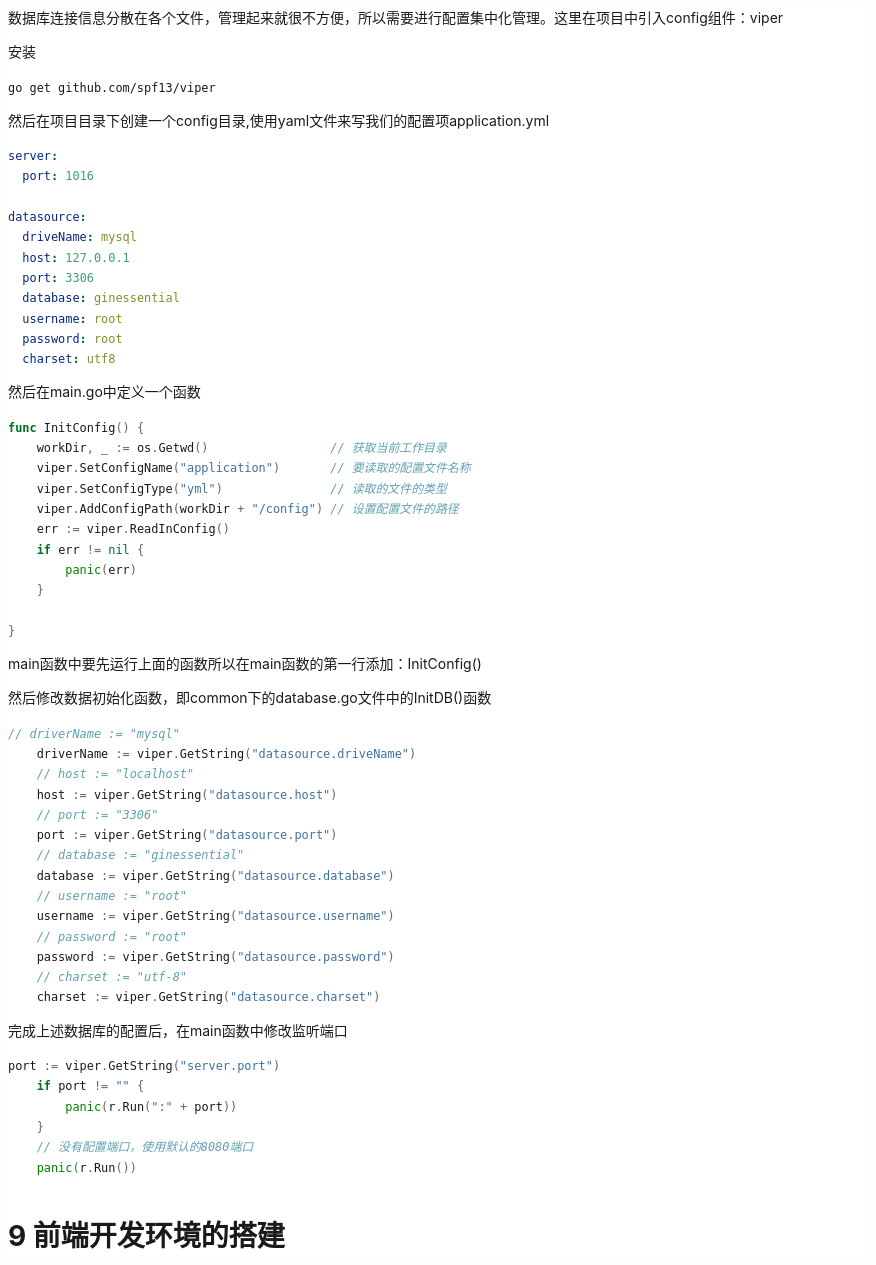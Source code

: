 数据库连接信息分散在各个文件，管理起来就很不方便，所以需要进行配置集中化管理。这里在项目中引入config组件：viper

安装
```bash
go get github.com/spf13/viper
```
然后在项目目录下创建一个config目录,使用yaml文件来写我们的配置项application.yml
```yaml
server:
  port: 1016

datasource:
  driveName: mysql
  host: 127.0.0.1
  port: 3306
  database: ginessential
  username: root
  password: root
  charset: utf8
```
然后在main.go中定义一个函数
```go
func InitConfig() {
	workDir, _ := os.Getwd()                 // 获取当前工作目录
	viper.SetConfigName("application")       // 要读取的配置文件名称
	viper.SetConfigType("yml")               // 读取的文件的类型
	viper.AddConfigPath(workDir + "/config") // 设置配置文件的路径
	err := viper.ReadInConfig()
	if err != nil {
		panic(err)
	}

}
```
main函数中要先运行上面的函数所以在main函数的第一行添加：InitConfig()

然后修改数据初始化函数，即common下的database.go文件中的InitDB()函数
```go
// driverName := "mysql"
	driverName := viper.GetString("datasource.driveName")
	// host := "localhost"
	host := viper.GetString("datasource.host")
	// port := "3306"
	port := viper.GetString("datasource.port")
	// database := "ginessential"
	database := viper.GetString("datasource.database")
	// username := "root"
	username := viper.GetString("datasource.username")
	// password := "root"
	password := viper.GetString("datasource.password")
	// charset := "utf-8"
	charset := viper.GetString("datasource.charset")
```
完成上述数据库的配置后，在main函数中修改监听端口
```go
port := viper.GetString("server.port")
	if port != "" {
		panic(r.Run(":" + port))
	}
	// 没有配置端口，使用默认的8080端口
	panic(r.Run())
```
# 9 前端开发环境的搭建
